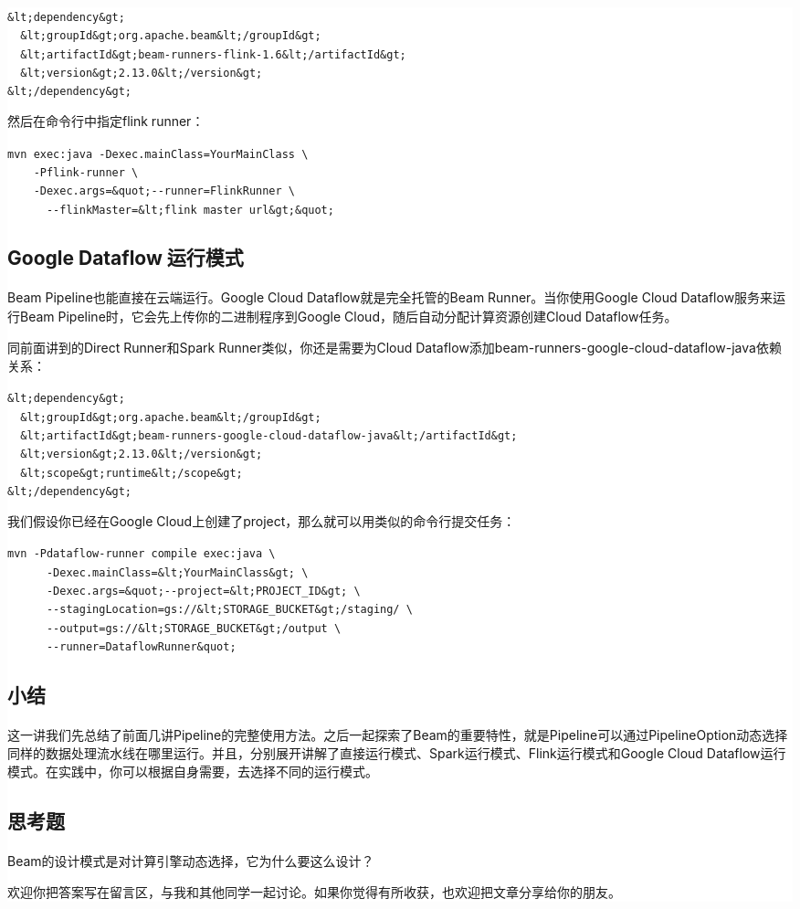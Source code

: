 ```
&lt;dependency&gt;
  &lt;groupId&gt;org.apache.beam&lt;/groupId&gt;
  &lt;artifactId&gt;beam-runners-flink-1.6&lt;/artifactId&gt;
  &lt;version&gt;2.13.0&lt;/version&gt;
&lt;/dependency&gt;

```

然后在命令行中指定flink runner：

```
mvn exec:java -Dexec.mainClass=YourMainClass \
    -Pflink-runner \
    -Dexec.args=&quot;--runner=FlinkRunner \
      --flinkMaster=&lt;flink master url&gt;&quot;

```

## Google Dataflow 运行模式

Beam Pipeline也能直接在云端运行。Google Cloud Dataflow就是完全托管的Beam Runner。当你使用Google Cloud Dataflow服务来运行Beam Pipeline时，它会先上传你的二进制程序到Google Cloud，随后自动分配计算资源创建Cloud Dataflow任务。

同前面讲到的Direct Runner和Spark Runner类似，你还是需要为Cloud Dataflow添加beam-runners-google-cloud-dataflow-java依赖关系：

```
&lt;dependency&gt;
  &lt;groupId&gt;org.apache.beam&lt;/groupId&gt;
  &lt;artifactId&gt;beam-runners-google-cloud-dataflow-java&lt;/artifactId&gt;
  &lt;version&gt;2.13.0&lt;/version&gt;
  &lt;scope&gt;runtime&lt;/scope&gt;
&lt;/dependency&gt;

```

我们假设你已经在Google Cloud上创建了project，那么就可以用类似的命令行提交任务：

```
mvn -Pdataflow-runner compile exec:java \
      -Dexec.mainClass=&lt;YourMainClass&gt; \
      -Dexec.args=&quot;--project=&lt;PROJECT_ID&gt; \
      --stagingLocation=gs://&lt;STORAGE_BUCKET&gt;/staging/ \
      --output=gs://&lt;STORAGE_BUCKET&gt;/output \
      --runner=DataflowRunner&quot;

```

## 小结

这一讲我们先总结了前面几讲Pipeline的完整使用方法。之后一起探索了Beam的重要特性，就是Pipeline可以通过PipelineOption动态选择同样的数据处理流水线在哪里运行。并且，分别展开讲解了直接运行模式、Spark运行模式、Flink运行模式和Google Cloud Dataflow运行模式。在实践中，你可以根据自身需要，去选择不同的运行模式。

## 思考题

Beam的设计模式是对计算引擎动态选择，它为什么要这么设计？

欢迎你把答案写在留言区，与我和其他同学一起讨论。如果你觉得有所收获，也欢迎把文章分享给你的朋友。



